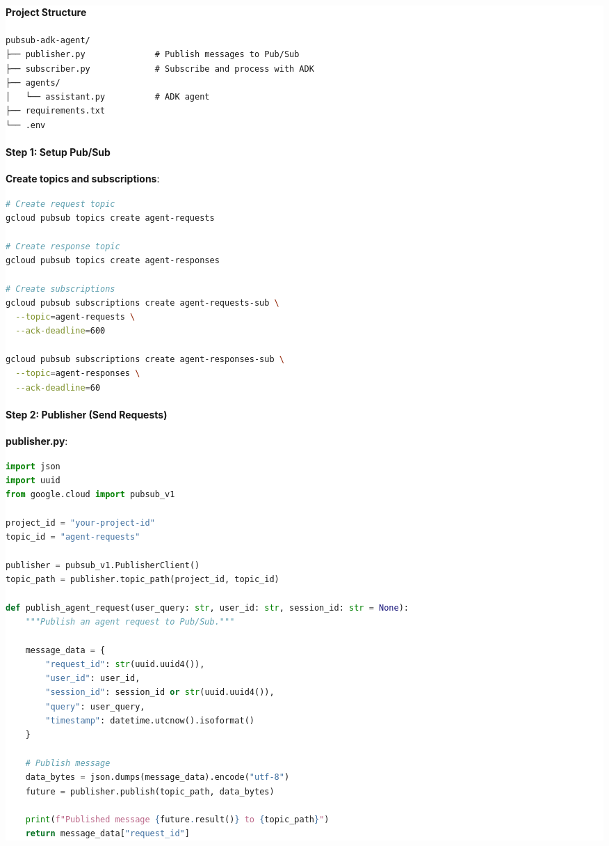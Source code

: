#### Project Structure

```
pubsub-adk-agent/
├── publisher.py              # Publish messages to Pub/Sub
├── subscriber.py             # Subscribe and process with ADK
├── agents/
│   └── assistant.py          # ADK agent
├── requirements.txt
└── .env
```

#### Step 1: Setup Pub/Sub

**Create topics and subscriptions**:

```bash
# Create request topic
gcloud pubsub topics create agent-requests

# Create response topic
gcloud pubsub topics create agent-responses

# Create subscriptions
gcloud pubsub subscriptions create agent-requests-sub \
  --topic=agent-requests \
  --ack-deadline=600

gcloud pubsub subscriptions create agent-responses-sub \
  --topic=agent-responses \
  --ack-deadline=60
```

#### Step 2: Publisher (Send Requests)

**publisher.py**:

```python
import json
import uuid
from google.cloud import pubsub_v1

project_id = "your-project-id"
topic_id = "agent-requests"

publisher = pubsub_v1.PublisherClient()
topic_path = publisher.topic_path(project_id, topic_id)

def publish_agent_request(user_query: str, user_id: str, session_id: str = None):
    """Publish an agent request to Pub/Sub."""
    
    message_data = {
        "request_id": str(uuid.uuid4()),
        "user_id": user_id,
        "session_id": session_id or str(uuid.uuid4()),
        "query": user_query,
        "timestamp": datetime.utcnow().isoformat()
    }
    
    # Publish message
    data_bytes = json.dumps(message_data).encode("utf-8")
    future = publisher.publish(topic_path, data_bytes)
    
    print(f"Published message {future.result()} to {topic_path}")
    return message_data["request_id"]

```